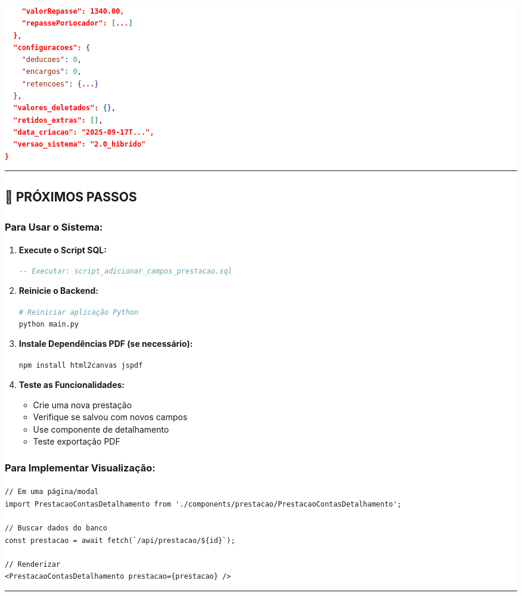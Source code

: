 ```json
    "valorRepasse": 1340.00,
    "repassePorLocador": [...]
  },
  "configuracoes": {
    "deducoes": 0,
    "encargos": 0,
    "retencoes": {...}
  },
  "valores_deletados": {},
  "retidos_extras": [],
  "data_criacao": "2025-09-17T...",
  "versao_sistema": "2.0_hibrido"
}
```

---

## 🚀 PRÓXIMOS PASSOS

### Para Usar o Sistema:

1. **Execute o Script SQL:**
   ```sql
   -- Executar: script_adicionar_campos_prestacao.sql
   ```

2. **Reinicie o Backend:**
   ```bash
   # Reiniciar aplicação Python
   python main.py
   ```

3. **Instale Dependências PDF (se necessário):**
   ```bash
   npm install html2canvas jspdf
   ```

4. **Teste as Funcionalidades:**
   - Crie uma nova prestação
   - Verifique se salvou com novos campos
   - Use componente de detalhamento
   - Teste exportação PDF

### Para Implementar Visualização:

```tsx
// Em uma página/modal
import PrestacaoContasDetalhamento from './components/prestacao/PrestacaoContasDetalhamento';

// Buscar dados do banco
const prestacao = await fetch(`/api/prestacao/${id}`);

// Renderizar
<PrestacaoContasDetalhamento prestacao={prestacao} />
```

---